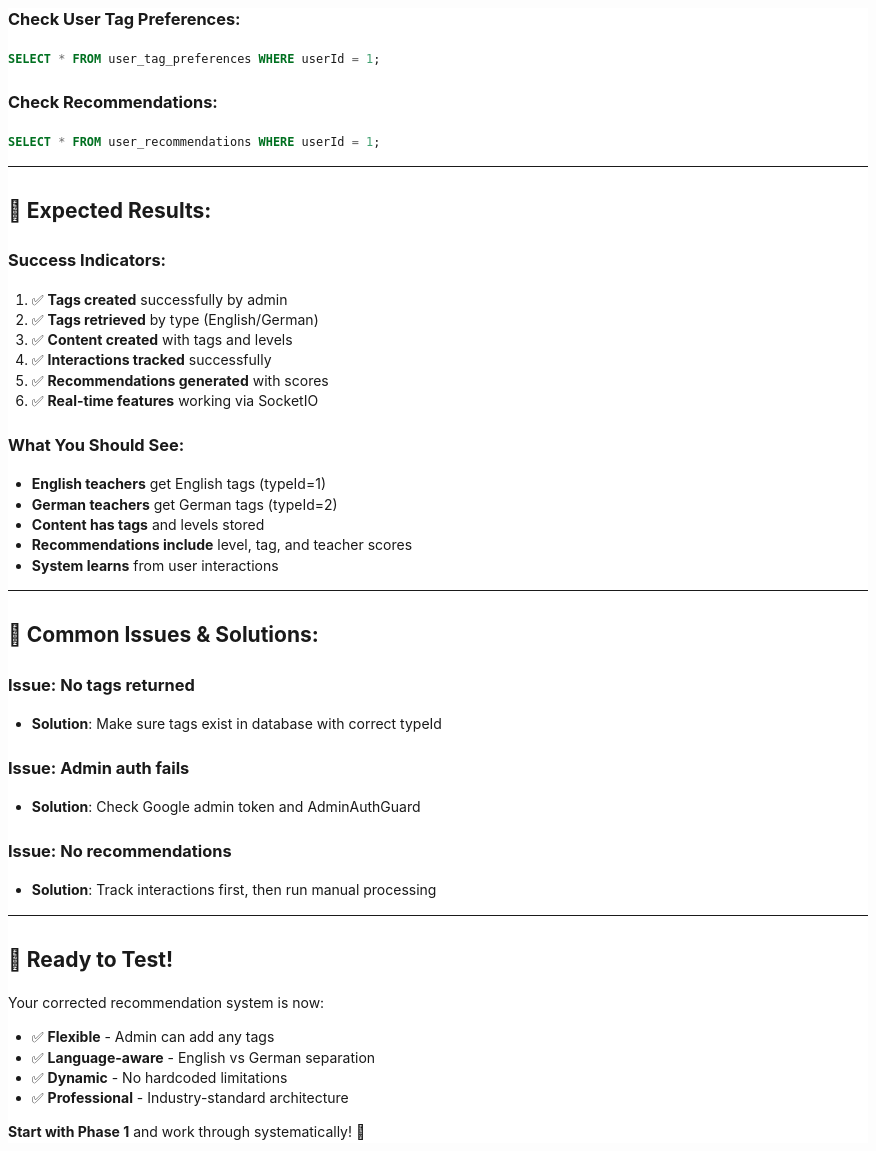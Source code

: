 ### **Check User Tag Preferences:**
```sql
SELECT * FROM user_tag_preferences WHERE userId = 1;
```

### **Check Recommendations:**
```sql
SELECT * FROM user_recommendations WHERE userId = 1;
```

---

## 🎯 **Expected Results:**

### **Success Indicators:**
1. ✅ **Tags created** successfully by admin
2. ✅ **Tags retrieved** by type (English/German)
3. ✅ **Content created** with tags and levels
4. ✅ **Interactions tracked** successfully
5. ✅ **Recommendations generated** with scores
6. ✅ **Real-time features** working via SocketIO

### **What You Should See:**
- **English teachers** get English tags (typeId=1)
- **German teachers** get German tags (typeId=2)
- **Content has tags** and levels stored
- **Recommendations include** level, tag, and teacher scores
- **System learns** from user interactions

---

## 🚧 **Common Issues & Solutions:**

### **Issue: No tags returned**
- **Solution**: Make sure tags exist in database with correct typeId

### **Issue: Admin auth fails**
- **Solution**: Check Google admin token and AdminAuthGuard

### **Issue: No recommendations**
- **Solution**: Track interactions first, then run manual processing

---

## 🎉 **Ready to Test!**

Your corrected recommendation system is now:
- ✅ **Flexible** - Admin can add any tags
- ✅ **Language-aware** - English vs German separation
- ✅ **Dynamic** - No hardcoded limitations
- ✅ **Professional** - Industry-standard architecture

**Start with Phase 1** and work through systematically! 🚀



